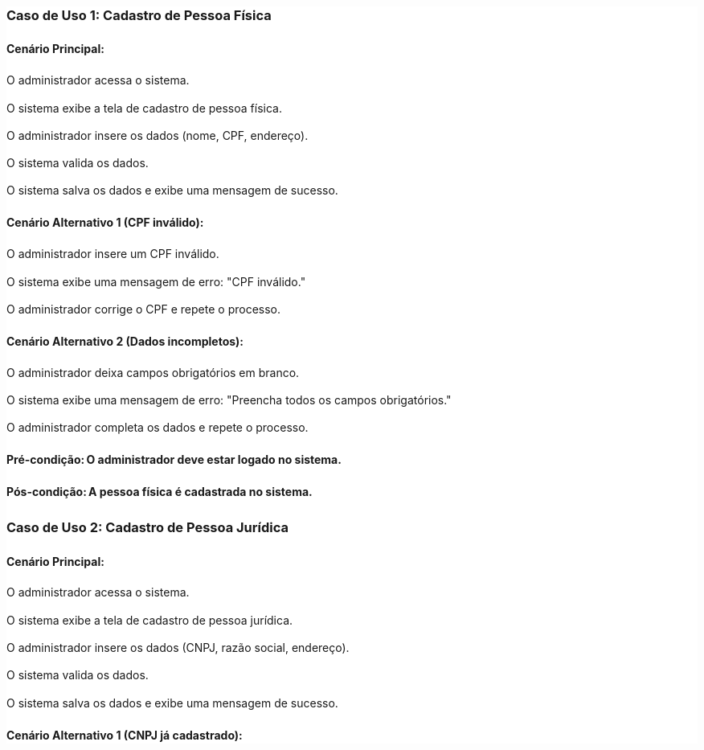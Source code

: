 
### Caso de Uso 1: Cadastro de Pessoa Física 

 

#### Cenário Principal: 

O administrador acessa o sistema. 

O sistema exibe a tela de cadastro de pessoa física. 

O administrador insere os dados (nome, CPF, endereço). 

O sistema valida os dados. 

O sistema salva os dados e exibe uma mensagem de sucesso. 

 

#### Cenário Alternativo 1 (CPF inválido): 

O administrador insere um CPF inválido. 

O sistema exibe uma mensagem de erro: "CPF inválido." 

O administrador corrige o CPF e repete o processo. 

 

#### Cenário Alternativo 2 (Dados incompletos): 

O administrador deixa campos obrigatórios em branco. 

O sistema exibe uma mensagem de erro: "Preencha todos os campos obrigatórios." 

O administrador completa os dados e repete o processo. 

 

#### Pré-condição: O administrador deve estar logado no sistema. 
#### Pós-condição: A pessoa física é cadastrada no sistema. 

 

### Caso de Uso 2: Cadastro de Pessoa Jurídica 

 

#### Cenário Principal: 

O administrador acessa o sistema. 

O sistema exibe a tela de cadastro de pessoa jurídica. 

O administrador insere os dados (CNPJ, razão social, endereço). 

O sistema valida os dados. 

O sistema salva os dados e exibe uma mensagem de sucesso. 

 

#### Cenário Alternativo 1 (CNPJ já cadastrado): 
